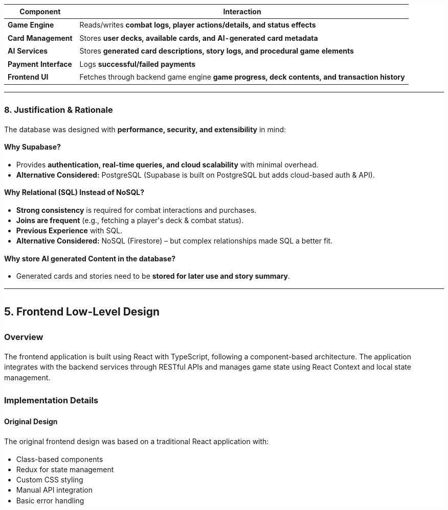 | **Component**      | **Interaction** |
|--------------------|----------------|
| **Game Engine**   | Reads/writes **combat logs, player actions/details, and status effects** |
| **Card Management** | Stores **user decks, available cards, and AI-generated card metadata** |
| **AI Services**   | Stores **generated card descriptions, story logs, and procedural game elements** |
| **Payment Interface** | Logs **successful/failed payments** |
| **Frontend UI**  | Fetches through backend game engine **game progress, deck contents, and transaction history** |

---

### 8. Justification & Rationale
The database was designed with **performance, security, and extensibility** in mind:

**Why Supabase?**  
- Provides **authentication, real-time queries, and cloud scalability** with minimal overhead.  
- **Alternative Considered:** PostgreSQL (Supabase is built on PostgreSQL but adds cloud-based auth & API).

**Why Relational (SQL) Instead of NoSQL?**  
- **Strong consistency** is required for combat interactions and purchases.  
- **Joins are frequent** (e.g., fetching a player's deck & combat status).  
- **Previous Experience** with SQL.
- **Alternative Considered:** NoSQL (Firestore) – but complex relationships made SQL a better fit.


**Why store AI generated Content in the database?**  
- Generated cards and stories need to be **stored for later use and story summary**.  





---
## 5. Frontend Low-Level Design

### Overview

The frontend application is built using React with TypeScript, following a component-based architecture. The application integrates with the backend services through RESTful APIs and manages game state using React Context and local state management.

### Implementation Details

#### Original Design
The original frontend design was based on a traditional React application with:
- Class-based components
- Redux for state management
- Custom CSS styling
- Manual API integration
- Basic error handling
